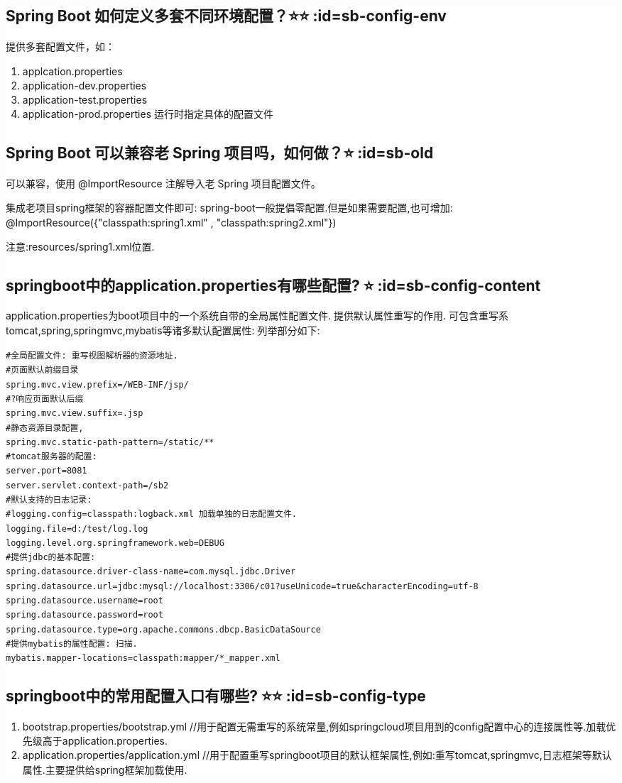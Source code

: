 ## Spring Boot 如何定义多套不同环境配置？⭐⭐ :id=sb-config-env
提供多套配置文件，如：
1. applcation.properties
1. application-dev.properties
1. application-test.properties
1. application-prod.properties
运行时指定具体的配置文件

## Spring Boot 可以兼容老 Spring 项目吗，如何做？⭐ :id=sb-old
可以兼容，使用 @ImportResource 注解导入老 Spring 项目配置文件。

集成老项目spring框架的容器配置文件即可:
spring-boot一般提倡零配置.但是如果需要配置,也可增加:
@ImportResource({"classpath:spring1.xml" , "classpath:spring2.xml"})

注意:resources/spring1.xml位置.

## springboot中的application.properties有哪些配置? ⭐ :id=sb-config-content
application.properties为boot项目中的一个系统自带的全局属性配置文件. 提供默认属性重写的作用. 可包含重写系tomcat,spring,springmvc,mybatis等诸多默认配置属性: 列举部分如下:
```properties
#全局配置文件: 重写视图解析器的资源地址.
#页面默认前缀目录
spring.mvc.view.prefix=/WEB-INF/jsp/
#?响应页面默认后缀
spring.mvc.view.suffix=.jsp
#静态资源目录配置,
spring.mvc.static-path-pattern=/static/**
#tomcat服务器的配置:
server.port=8081
server.servlet.context-path=/sb2
#默认支持的日志记录:
#logging.config=classpath:logback.xml 加载单独的日志配置文件.
logging.file=d:/test/log.log
logging.level.org.springframework.web=DEBUG
#提供jdbc的基本配置:
spring.datasource.driver-class-name=com.mysql.jdbc.Driver
spring.datasource.url=jdbc:mysql://localhost:3306/c01?useUnicode=true&characterEncoding=utf-8
spring.datasource.username=root
spring.datasource.password=root
spring.datasource.type=org.apache.commons.dbcp.BasicDataSource
#提供mybatis的属性配置: 扫描.
mybatis.mapper-locations=classpath:mapper/*_mapper.xml
```

## springboot中的常用配置入口有哪些? ⭐⭐ :id=sb-config-type
1. bootstrap.properties/bootstrap.yml //用于配置无需重写的系统常量,例如springcloud项目用到的config配置中心的连接属性等.加载优先级高于application.properties.
1. application.properties/application.yml //用于配置重写springboot项目的默认框架属性,例如:重写tomcat,springmvc,日志框架等默认属性.主要提供给spring框架加载使用.
